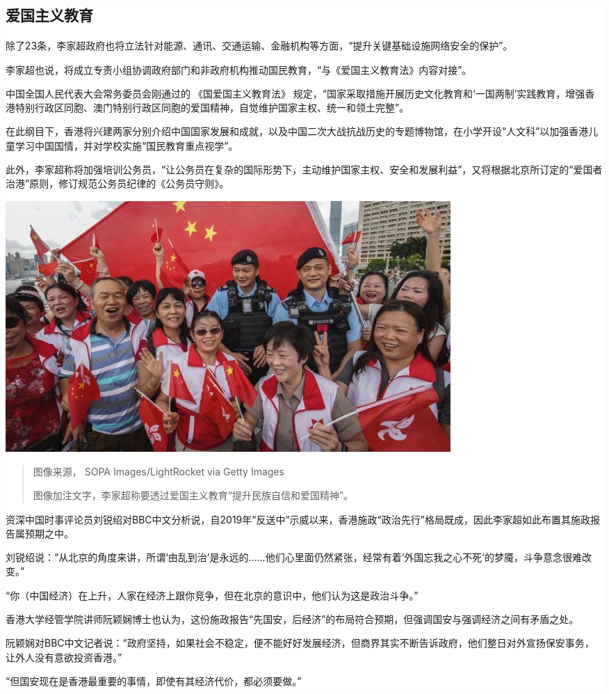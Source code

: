 ##  爱国主义教育

除了23条，李家超政府也将立法针对能源、通讯、交通运输、金融机构等方面，“提升关键基础设施网络安全的保护”。

李家超也说，将成立专责小组协调政府部门和非政府机构推动国民教育，“与《爱国主义教育法》内容对接”。

中国全国人民代表大会常务委员会刚通过的 《国爱国主义教育法》  规定，“国家采取措施开展历史文化教育和‘一国两制’实践教育，增强香港特别行政区同胞、澳门特别行政区同胞的爱国精神，自觉维护国家主权、统一和领土完整”。

在此纲目下，香港将兴建两家分别介绍中国国家发展和成就，以及中国二次大战抗战历史的专题博物馆，在小学开设“人文科”以加强香港儿童学习中国国情，并对学校实施“国民教育重点视学”。

此外，李家超称将加强培训公务员，“让公务员在复杂的国际形势下，主动维护国家主权、安全和发展利益”，又将根据北京所订定的“爱国者治港”原则，修订规范公务员纪律的《公务员守则》。

![香港尖沙咀海旁手持中国国旗与香港特区区旗的亲北京政府群众簇拥着两名身穿防刺背心的警员合照（1/7/2023）](_131527164_gettyimages-1379556030.jpg)

> 图像来源，  SOPA Images/LightRocket via Getty Images
>
> 图像加注文字，李家超称要透过爱国主义教育“提升民族自信和爱国精神”。

资深中国时事评论员刘锐绍对BBC中文分析说，自2019年“反送中”示威以来，香港施政“政治先行”格局既成，因此李家超如此布置其施政报告属预期之中。

刘锐绍说：“从北京的角度来讲，所谓‘由乱到治’是永远的……他们心里面仍然紧张，经常有着‘外国忘我之心不死’的梦魇，斗争意念很难改变。”

“你（中国经济）在上升，人家在经济上跟你竞争，但在北京的意识中，他们认为这是政治斗争。”

香港大学经管学院讲师阮颖娴博士也认为，这份施政报告“先国安，后经济”的布局符合预期，但强调国安与强调经济之间有矛盾之处。

阮颖娴对BBC中文记者说：“政府坚持，如果社会不稳定，便不能好好发展经济，但商界其实不断告诉政府，他们整日对外宣扬保安事务，让外人没有意欲投资香港。”

“但国安现在是香港最重要的事情，即使有其经济代价，都必须要做。”
